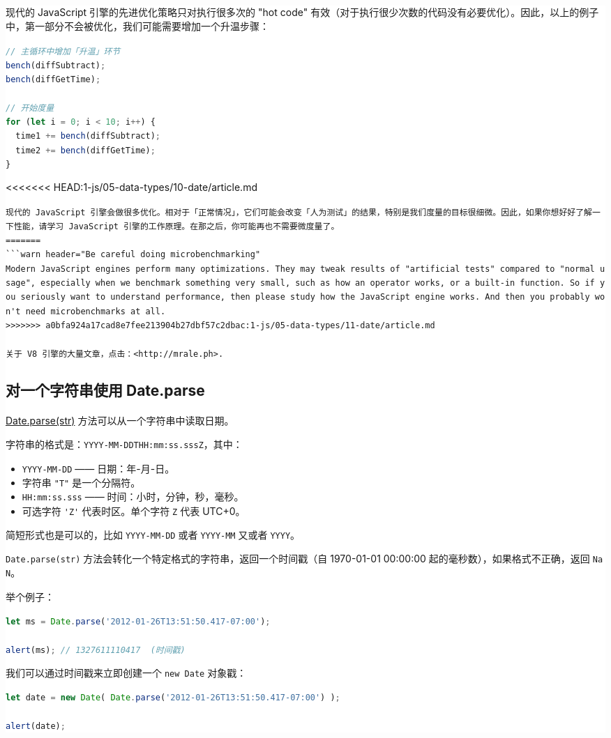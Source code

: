 现代的 JavaScript 引擎的先进优化策略只对执行很多次的 "hot code" 有效（对于执行很少次数的代码没有必要优化）。因此，以上的例子中，第一部分不会被优化，我们可能需要增加一个升温步骤：

```js
// 主循环中增加「升温」环节
bench(diffSubtract);
bench(diffGetTime);

// 开始度量
for (let i = 0; i < 10; i++) {
  time1 += bench(diffSubtract);
  time2 += bench(diffGetTime);
}
```

<<<<<<< HEAD:1-js/05-data-types/10-date/article.md
```warn header="做微度量时请小心"
现代的 JavaScript 引擎会做很多优化。相对于「正常情况」，它们可能会改变「人为测试」的结果，特别是我们度量的目标很细微。因此，如果你想好好了解一下性能，请学习 JavaScript 引擎的工作原理。在那之后，你可能再也不需要微度量了。
=======
```warn header="Be careful doing microbenchmarking"
Modern JavaScript engines perform many optimizations. They may tweak results of "artificial tests" compared to "normal usage", especially when we benchmark something very small, such as how an operator works, or a built-in function. So if you seriously want to understand performance, then please study how the JavaScript engine works. And then you probably won't need microbenchmarks at all.
>>>>>>> a0bfa924a17cad8e7fee213904b27dbf57c2dbac:1-js/05-data-types/11-date/article.md

关于 V8 引擎的大量文章，点击：<http://mrale.ph>.
```

## 对一个字符串使用 Date.parse

[Date.parse(str)](mdn:js/Date/parse) 方法可以从一个字符串中读取日期。

字符串的格式是：`YYYY-MM-DDTHH:mm:ss.sssZ`，其中：

- `YYYY-MM-DD` —— 日期：年-月-日。
- 字符串 `"T"` 是一个分隔符。
- `HH:mm:ss.sss` —— 时间：小时，分钟，秒，毫秒。
- 可选字符 `'Z'` 代表时区。单个字符 `Z` 代表 UTC+0。

简短形式也是可以的，比如 `YYYY-MM-DD` 或者 `YYYY-MM` 又或者 `YYYY`。

`Date.parse(str)` 方法会转化一个特定格式的字符串，返回一个时间戳（自 1970-01-01 00:00:00 起的毫秒数），如果格式不正确，返回 `NaN`。

举个例子：

```js run
let ms = Date.parse('2012-01-26T13:51:50.417-07:00');

alert(ms); // 1327611110417  (时间戳)
```

我们可以通过时间戳来立即创建一个 `new Date` 对象戳：

```js run
let date = new Date( Date.parse('2012-01-26T13:51:50.417-07:00') );

alert(date);  
```
